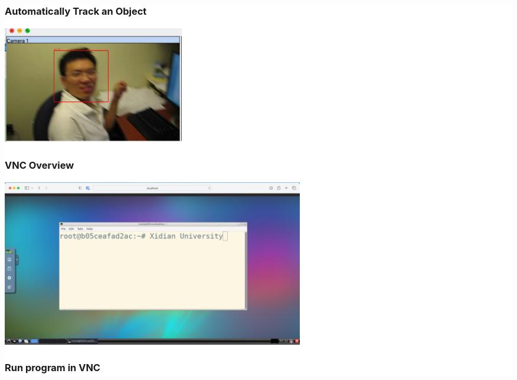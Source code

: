 <h3>Automatically Track an Object</h3>
<img src="./image/Tracking object.png" alt="Select an obejct" width="300"/>

<h3>VNC Overview</h3>
<img src="./image/VNC Overview.png" alt="Select an obejct" width="500"/>

<h3>Run program in VNC</h3>